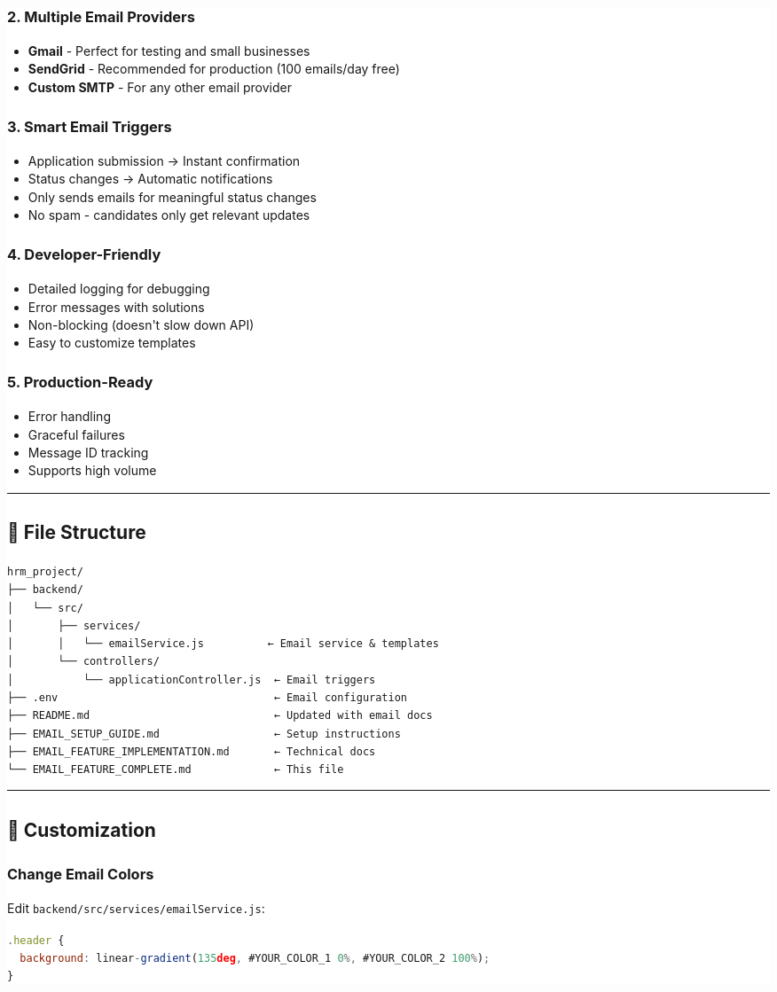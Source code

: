 ### 2. **Multiple Email Providers**
- **Gmail** - Perfect for testing and small businesses
- **SendGrid** - Recommended for production (100 emails/day free)
- **Custom SMTP** - For any other email provider

### 3. **Smart Email Triggers**
- Application submission → Instant confirmation
- Status changes → Automatic notifications
- Only sends emails for meaningful status changes
- No spam - candidates only get relevant updates

### 4. **Developer-Friendly**
- Detailed logging for debugging
- Error messages with solutions
- Non-blocking (doesn't slow down API)
- Easy to customize templates

### 5. **Production-Ready**
- Error handling
- Graceful failures
- Message ID tracking
- Supports high volume

---

## 📁 File Structure

```
hrm_project/
├── backend/
│   └── src/
│       ├── services/
│       │   └── emailService.js          ← Email service & templates
│       └── controllers/
│           └── applicationController.js  ← Email triggers
├── .env                                  ← Email configuration
├── README.md                             ← Updated with email docs
├── EMAIL_SETUP_GUIDE.md                  ← Setup instructions
├── EMAIL_FEATURE_IMPLEMENTATION.md       ← Technical docs
└── EMAIL_FEATURE_COMPLETE.md             ← This file
```

---

## 🔧 Customization

### Change Email Colors
Edit `backend/src/services/emailService.js`:
```javascript
.header { 
  background: linear-gradient(135deg, #YOUR_COLOR_1 0%, #YOUR_COLOR_2 100%); 
}
```
